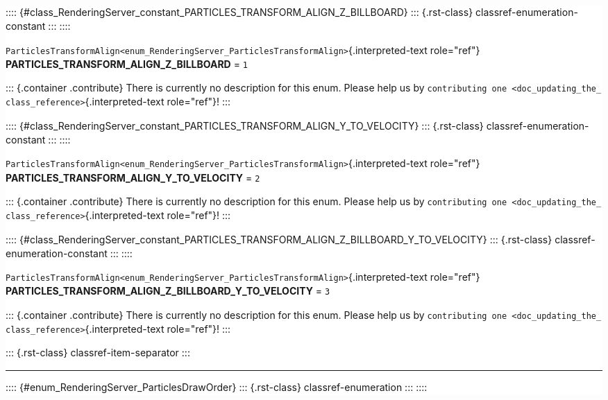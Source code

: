 :::: {#class_RenderingServer_constant_PARTICLES_TRANSFORM_ALIGN_Z_BILLBOARD}
::: {.rst-class}
classref-enumeration-constant
:::
::::

`ParticlesTransformAlign<enum_RenderingServer_ParticlesTransformAlign>`{.interpreted-text
role="ref"} **PARTICLES_TRANSFORM_ALIGN_Z_BILLBOARD** = `1`

::: {.container .contribute}
There is currently no description for this enum. Please help us by
`contributing one <doc_updating_the_class_reference>`{.interpreted-text
role="ref"}!
:::

:::: {#class_RenderingServer_constant_PARTICLES_TRANSFORM_ALIGN_Y_TO_VELOCITY}
::: {.rst-class}
classref-enumeration-constant
:::
::::

`ParticlesTransformAlign<enum_RenderingServer_ParticlesTransformAlign>`{.interpreted-text
role="ref"} **PARTICLES_TRANSFORM_ALIGN_Y_TO_VELOCITY** = `2`

::: {.container .contribute}
There is currently no description for this enum. Please help us by
`contributing one <doc_updating_the_class_reference>`{.interpreted-text
role="ref"}!
:::

:::: {#class_RenderingServer_constant_PARTICLES_TRANSFORM_ALIGN_Z_BILLBOARD_Y_TO_VELOCITY}
::: {.rst-class}
classref-enumeration-constant
:::
::::

`ParticlesTransformAlign<enum_RenderingServer_ParticlesTransformAlign>`{.interpreted-text
role="ref"} **PARTICLES_TRANSFORM_ALIGN_Z_BILLBOARD_Y_TO_VELOCITY** =
`3`

::: {.container .contribute}
There is currently no description for this enum. Please help us by
`contributing one <doc_updating_the_class_reference>`{.interpreted-text
role="ref"}!
:::

::: {.rst-class}
classref-item-separator
:::

------------------------------------------------------------------------

:::: {#enum_RenderingServer_ParticlesDrawOrder}
::: {.rst-class}
classref-enumeration
:::
::::
